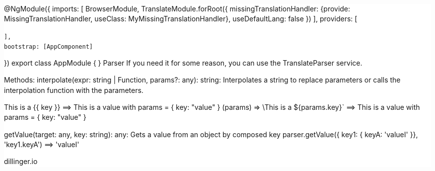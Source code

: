 @NgModule({
    imports: [
        BrowserModule,
        TranslateModule.forRoot({
            missingTranslationHandler: {provide: MissingTranslationHandler, useClass: MyMissingTranslationHandler},
            useDefaultLang: false
        })
    ],
    providers: [

    ],
    bootstrap: [AppComponent]
})
export class AppModule { }
Parser
If you need it for some reason, you can use the TranslateParser service.

Methods:
interpolate(expr: string | Function, params?: any): string: Interpolates a string to replace parameters or calls the interpolation function with the parameters.

This is a {{ key }} ==> This is a value with params = { key: "value" } (params) => \This is a ${params.key}` ==> This is a value with params = { key: "value" }

getValue(target: any, key: string): any: Gets a value from an object by composed key parser.getValue({ key1: { keyA: 'valueI' }}, 'key1.keyA') ==> 'valueI'

dillinger.io